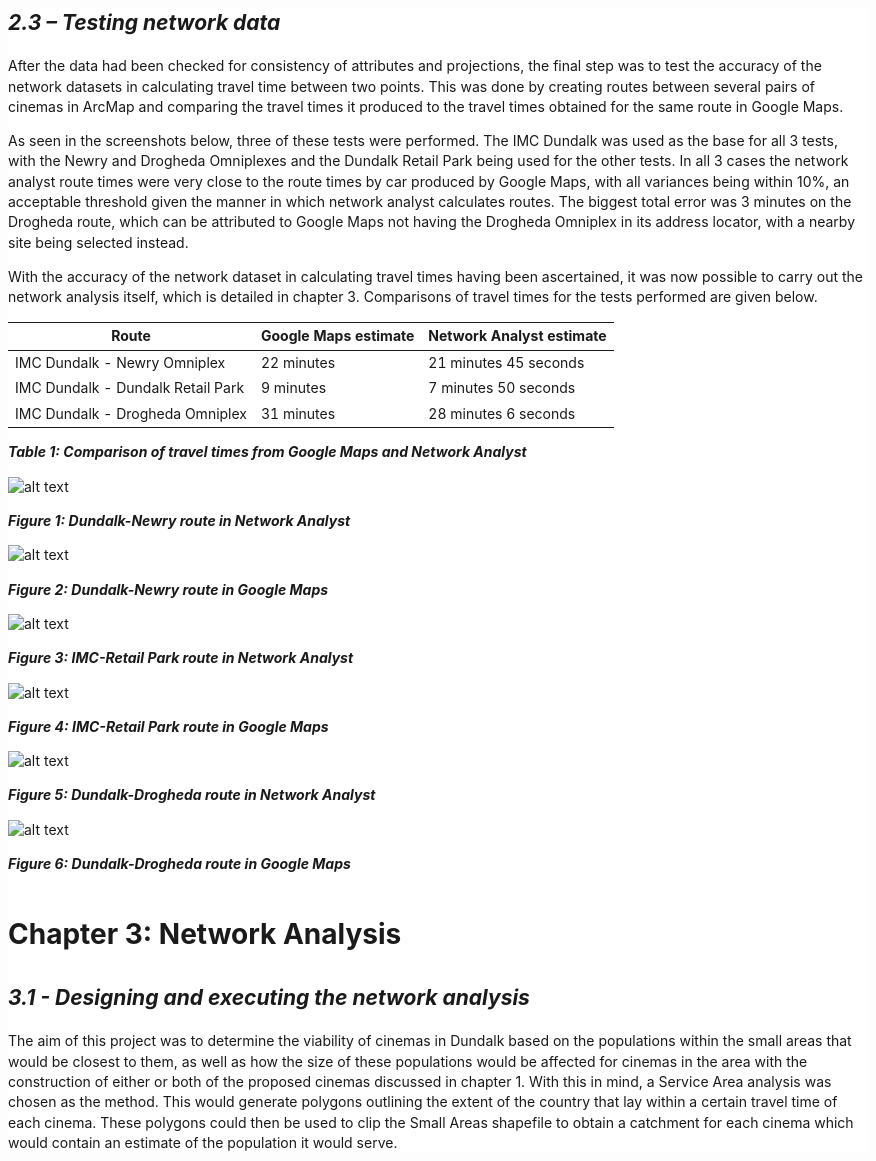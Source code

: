## *2.3 – Testing network data*
After the data had been checked for consistency of attributes and projections, the final step was to test the accuracy of the network datasets in calculating travel time between two points. This was done by creating routes between several pairs of cinemas in ArcMap and comparing the travel times it produced to the travel times obtained for the same route in Google Maps.

As seen in the screenshots below, three of these tests were performed. The IMC Dundalk was used as the base for all 3 tests, with the Newry and Drogheda Omniplexes and the Dundalk Retail Park being used for the other tests. In all 3 cases the network analyst route times were very close to the route times by car produced by Google Maps, with all variances being within 10%, an acceptable threshold given the manner in which network analyst calculates routes. The biggest total error was 3 minutes on the Drogheda route, which can be attributed to Google Maps not having the Drogheda Omniplex in its address locator, with a nearby site being selected instead.

With the accuracy of the network dataset in calculating travel times having been ascertained, it was now possible to carry out the network analysis itself, which is detailed in chapter 3. Comparisons of travel times for the tests performed are given below.


| Route                             | Google Maps estimate | Network Analyst estimate |
|-----------------------------------|----------------------|--------------------------|
| IMC Dundalk - Newry Omniplex      | 22 minutes           | 21 minutes 45 seconds    |
| IMC Dundalk - Dundalk Retail Park | 9 minutes            | 7 minutes 50 seconds     |
| IMC Dundalk - Drogheda Omniplex   | 31 minutes           | 28 minutes 6 seconds     |

***Table 1: Comparison of travel times from Google Maps and Network Analyst***

![alt text](https://raw.githubusercontent.com/murphjarvc52/dundalkcinemastudy/gh-pages/Maps/figure01.png "Figure 1: Dundalk-Newry route in Network Analyst")

***Figure 1: Dundalk-Newry route in Network Analyst***

![alt text](https://raw.githubusercontent.com/murphjarvc52/dundalkcinemastudy/gh-pages/Maps/figure02.png "Figure 2: Dundalk-Newry route in Google Maps")

***Figure 2: Dundalk-Newry route in Google Maps***

![alt text](https://raw.githubusercontent.com/murphjarvc52/dundalkcinemastudy/gh-pages/Maps/figure03.png "Figure 3: IMC-Retail Park route in Network Analyst")

***Figure 3: IMC-Retail Park route in Network Analyst***

![alt text](https://raw.githubusercontent.com/murphjarvc52/dundalkcinemastudy/gh-pages/Maps/figure04.png "Figure 4: IMC-Retail Park route in Google Maps")

***Figure 4: IMC-Retail Park route in Google Maps***

![alt text](https://raw.githubusercontent.com/murphjarvc52/dundalkcinemastudy/gh-pages/Maps/figure05.png "Figure 5: Dundalk-Drogheda route in Network Analyst")

***Figure 5: Dundalk-Drogheda route in Network Analyst***

![alt text](https://raw.githubusercontent.com/murphjarvc52/dundalkcinemastudy/gh-pages/Maps/figure06.png "Figure 6: Dundalk-Drogheda route in Google Maps")

***Figure 6: Dundalk-Drogheda route in Google Maps***

# **Chapter 3: Network Analysis**
## *3.1 - Designing and executing the network analysis*
The aim of this project was to determine the viability of cinemas in Dundalk based on the populations within the small areas that would be closest to them, as well as how the size of these populations would be affected for cinemas in the area with the construction of either or both of the proposed cinemas discussed in chapter 1. With this in mind, a Service Area analysis was chosen as the method. This would generate polygons outlining the extent of the country that lay within a certain travel time of each cinema. These polygons could then be used to clip the Small Areas shapefile to obtain a catchment for each cinema which would contain an estimate of the population it would serve.
